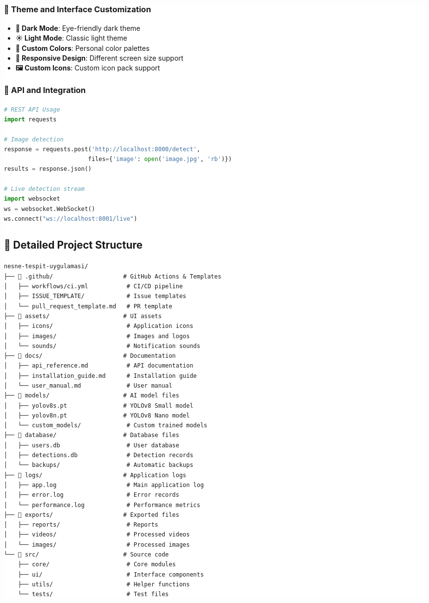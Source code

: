 ### 🎨 Theme and Interface Customization
- **🌙 Dark Mode**: Eye-friendly dark theme
- **☀️ Light Mode**: Classic light theme
- **🎨 Custom Colors**: Personal color palettes
- **📱 Responsive Design**: Different screen size support
- **🖼️ Custom Icons**: Custom icon pack support

### 🔌 API and Integration
```python
# REST API Usage
import requests

# Image detection
response = requests.post('http://localhost:8000/detect', 
                        files={'image': open('image.jpg', 'rb')})
results = response.json()

# Live detection stream
import websocket
ws = websocket.WebSocket()
ws.connect("ws://localhost:8001/live")
```

## 📁 Detailed Project Structure

```
nesne-tespit-uygulamasi/
├── 📁 .github/                    # GitHub Actions & Templates
│   ├── workflows/ci.yml           # CI/CD pipeline
│   ├── ISSUE_TEMPLATE/            # Issue templates
│   └── pull_request_template.md   # PR template
├── 📁 assets/                     # UI assets
│   ├── icons/                     # Application icons
│   ├── images/                    # Images and logos
│   └── sounds/                    # Notification sounds
├── 📁 docs/                       # Documentation
│   ├── api_reference.md           # API documentation
│   ├── installation_guide.md      # Installation guide
│   └── user_manual.md             # User manual
├── 📁 models/                     # AI model files
│   ├── yolov8s.pt                # YOLOv8 Small model
│   ├── yolov8n.pt                # YOLOv8 Nano model
│   └── custom_models/             # Custom trained models
├── 📁 database/                   # Database files
│   ├── users.db                   # User database
│   ├── detections.db              # Detection records
│   └── backups/                   # Automatic backups
├── 📁 logs/                       # Application logs
│   ├── app.log                    # Main application log
│   ├── error.log                  # Error records
│   └── performance.log            # Performance metrics
├── 📁 exports/                    # Exported files
│   ├── reports/                   # Reports
│   ├── videos/                    # Processed videos
│   └── images/                    # Processed images
└── 📁 src/                        # Source code
    ├── core/                      # Core modules
    ├── ui/                        # Interface components
    ├── utils/                     # Helper functions
    └── tests/                     # Test files
```
